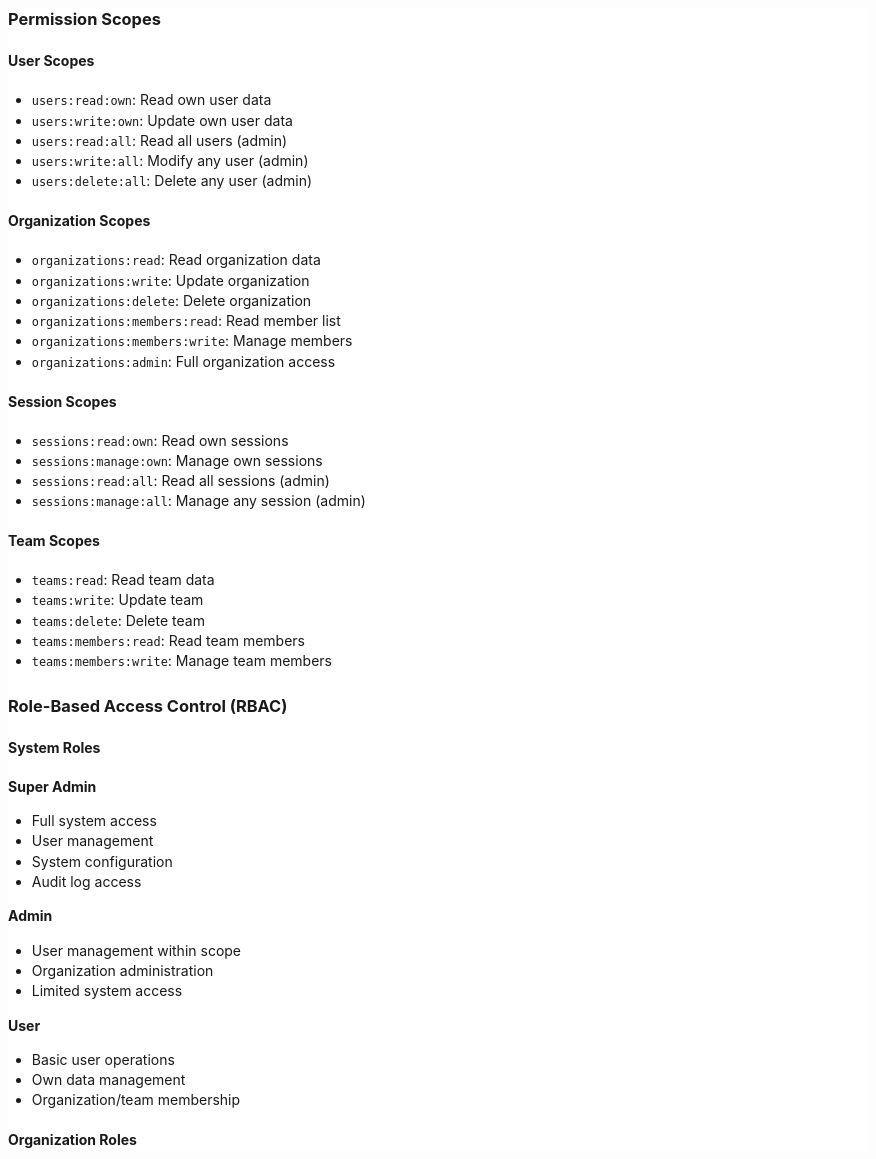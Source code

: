 ### Permission Scopes

#### User Scopes
- `users:read:own`: Read own user data
- `users:write:own`: Update own user data
- `users:read:all`: Read all users (admin)
- `users:write:all`: Modify any user (admin)
- `users:delete:all`: Delete any user (admin)

#### Organization Scopes
- `organizations:read`: Read organization data
- `organizations:write`: Update organization
- `organizations:delete`: Delete organization
- `organizations:members:read`: Read member list
- `organizations:members:write`: Manage members
- `organizations:admin`: Full organization access

#### Session Scopes
- `sessions:read:own`: Read own sessions
- `sessions:manage:own`: Manage own sessions
- `sessions:read:all`: Read all sessions (admin)
- `sessions:manage:all`: Manage any session (admin)

#### Team Scopes
- `teams:read`: Read team data
- `teams:write`: Update team
- `teams:delete`: Delete team
- `teams:members:read`: Read team members
- `teams:members:write`: Manage team members

### Role-Based Access Control (RBAC)

#### System Roles

**Super Admin**
- Full system access
- User management
- System configuration
- Audit log access

**Admin**  
- User management within scope
- Organization administration
- Limited system access

**User**
- Basic user operations
- Own data management
- Organization/team membership

#### Organization Roles
